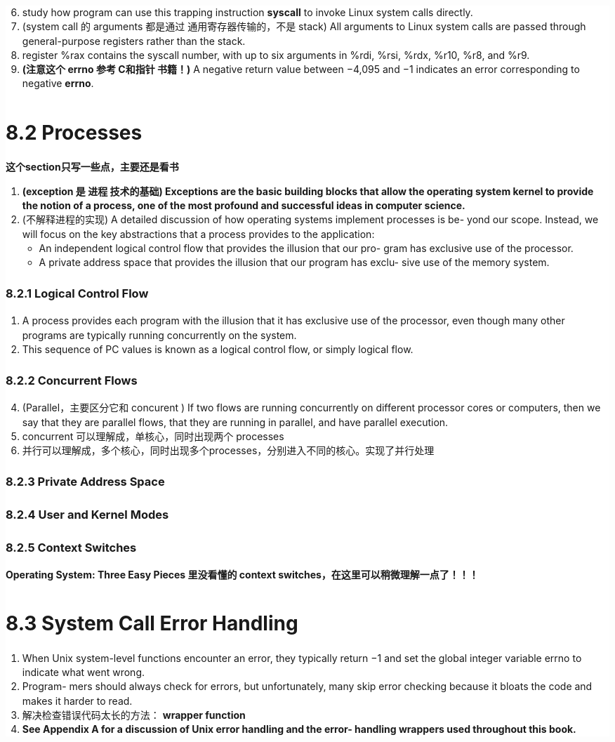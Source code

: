 6. study how program can use this trapping instruction __syscall__ to invoke Linux system calls directly.
7. (system call 的 arguments 都是通过 通用寄存器传输的，不是 stack) All arguments to Linux system calls are passed through general-purpose registers rather than the stack.
8. register %rax contains the syscall number, with up to six arguments in %rdi, %rsi, %rdx, %r10, %r8, and %r9.
9. **(注意这个 errno 参考 C和指针 书籍！)** A negative return value between −4,095 and −1 indicates an error corresponding to negative __errno__.


# 8.2 Processes
**这个section只写一些点，主要还是看书**
1. **(exception 是 进程 技术的基础) Exceptions are the basic building blocks that allow the operating system kernel to provide the notion of a process, one of the most profound and successful ideas in computer science.**
2. (不解释进程的实现) A detailed discussion of how operating systems implement processes is be- yond our scope. Instead, we will focus on the key abstractions that a process provides to the application:
    * An independent logical control flow that provides the illusion that our pro- gram has exclusive use of the processor.
    * A private address space that provides the illusion that our program has exclu- sive use of the memory system.


### 8.2.1 Logical Control Flow
1. A process provides each program with the illusion that it has exclusive use of the processor, even though many other programs are typically running concurrently on the system.
2. This sequence of PC values is known as a logical control flow, or simply logical flow.

### 8.2.2 Concurrent Flows
4. (Parallel，主要区分它和 concurent ) If two flows are running concurrently on different processor cores or computers, then we say that they are parallel flows, that they are running in parallel, and have parallel execution.
5. concurrent 可以理解成，单核心，同时出现两个 processes
6. 并行可以理解成，多个核心，同时出现多个processes，分别进入不同的核心。实现了并行处理


### 8.2.3 Private Address Space

### 8.2.4 User and Kernel Modes

### 8.2.5 Context Switches

**Operating System: Three Easy Pieces 里没看懂的 context switches，在这里可以稍微理解一点了！！！**


# 8.3 System Call Error Handling
1. When Unix system-level functions encounter an error, they typically return −1 and set the global integer variable errno to indicate what went wrong.
2. Program- mers should always check for errors, but unfortunately, many skip error checking because it bloats the code and makes it harder to read.
3. 解决检查错误代码太长的方法： __wrapper function__
4. **See Appendix A for a discussion of Unix error handling and the error- handling wrappers used throughout this book.**
    